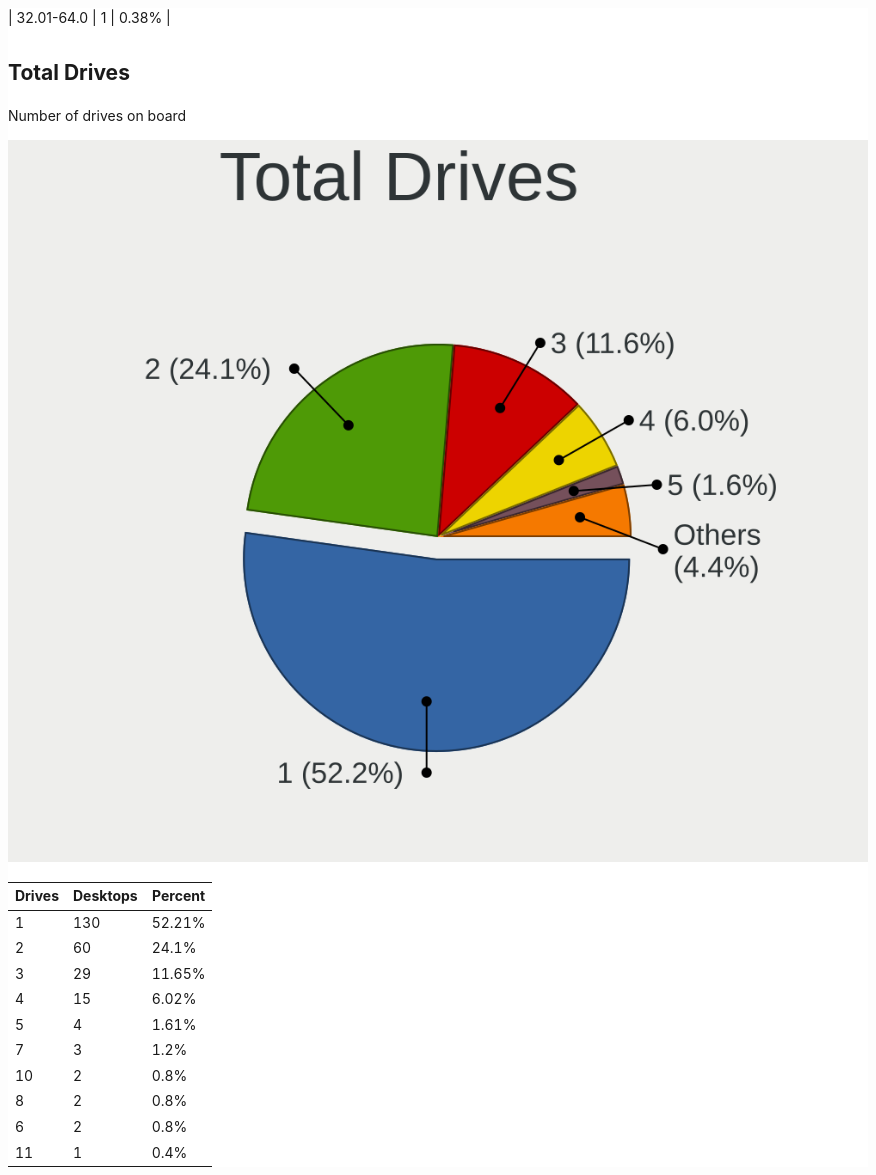 | 32.01-64.0 | 1        | 0.38%   |

Total Drives
------------

Number of drives on board

![Total Drives](./images/pie_chart/node_total_drives.svg)


| Drives | Desktops | Percent |
|--------|----------|---------|
| 1      | 130      | 52.21%  |
| 2      | 60       | 24.1%   |
| 3      | 29       | 11.65%  |
| 4      | 15       | 6.02%   |
| 5      | 4        | 1.61%   |
| 7      | 3        | 1.2%    |
| 10     | 2        | 0.8%    |
| 8      | 2        | 0.8%    |
| 6      | 2        | 0.8%    |
| 11     | 1        | 0.4%    |